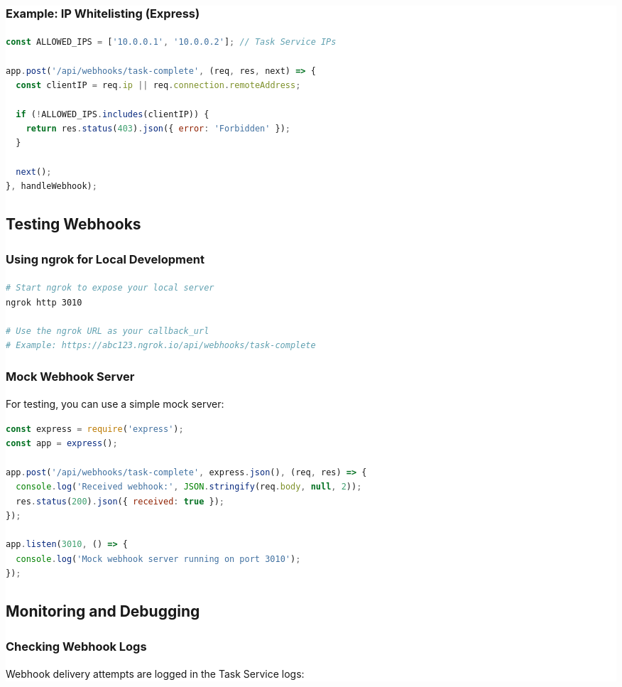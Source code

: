 ### Example: IP Whitelisting (Express)

```javascript
const ALLOWED_IPS = ['10.0.0.1', '10.0.0.2']; // Task Service IPs

app.post('/api/webhooks/task-complete', (req, res, next) => {
  const clientIP = req.ip || req.connection.remoteAddress;
  
  if (!ALLOWED_IPS.includes(clientIP)) {
    return res.status(403).json({ error: 'Forbidden' });
  }
  
  next();
}, handleWebhook);
```

## Testing Webhooks

### Using ngrok for Local Development

```bash
# Start ngrok to expose your local server
ngrok http 3010

# Use the ngrok URL as your callback_url
# Example: https://abc123.ngrok.io/api/webhooks/task-complete
```

### Mock Webhook Server

For testing, you can use a simple mock server:

```javascript
const express = require('express');
const app = express();

app.post('/api/webhooks/task-complete', express.json(), (req, res) => {
  console.log('Received webhook:', JSON.stringify(req.body, null, 2));
  res.status(200).json({ received: true });
});

app.listen(3010, () => {
  console.log('Mock webhook server running on port 3010');
});
```

## Monitoring and Debugging

### Checking Webhook Logs

Webhook delivery attempts are logged in the Task Service logs:
